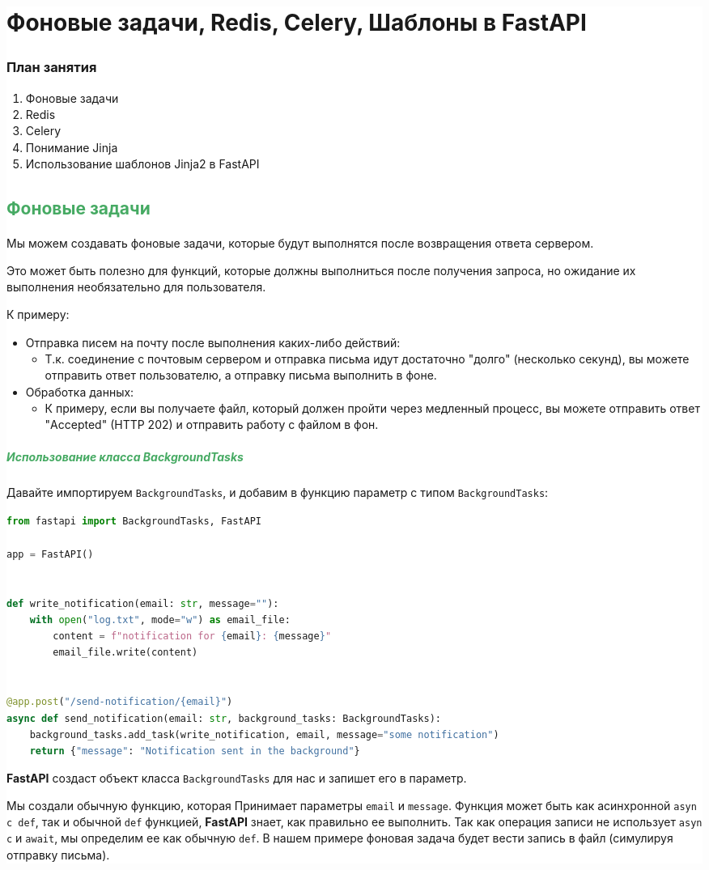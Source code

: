 # Фоновые задачи, Redis, Celery, Шаблоны в FastAPI

### План занятия

1) Фоновые задачи
2) Redis
3) Celery
4) Понимание Jinja
5) Использование шаблонов Jinja2 в FastAPI

## <font color="#46aa63">Фоновые задачи</font>

Мы можем создавать фоновые задачи, которые будут выполнятся после возвращения ответа сервером.

Это может быть полезно для функций, которые должны выполниться после получения запроса, но ожидание их выполнения необязательно для пользователя.

К примеру:

- Отправка писем на почту после выполнения каких-либо действий:
    - Т.к. соединение с почтовым сервером и отправка письма идут достаточно "долго" (несколько секунд), вы можете отправить ответ пользователю, а отправку письма выполнить в фоне.
- Обработка данных:
    - К примеру, если вы получаете файл, который должен пройти через медленный процесс, вы можете отправить ответ "Accepted" (HTTP 202) и отправить работу с файлом в фон.

##### <font color="#46aa63">Использование класса BackgroundTasks</font>

Давайте импортируем `BackgroundTasks`, и добавим в функцию параметр с типом `BackgroundTasks`:

```python
from fastapi import BackgroundTasks, FastAPI

app = FastAPI()


def write_notification(email: str, message=""):
    with open("log.txt", mode="w") as email_file:
        content = f"notification for {email}: {message}"
        email_file.write(content)


@app.post("/send-notification/{email}")
async def send_notification(email: str, background_tasks: BackgroundTasks):
    background_tasks.add_task(write_notification, email, message="some notification")
    return {"message": "Notification sent in the background"}
```

**FastAPI** создаст объект класса `BackgroundTasks` для нас и запишет его в параметр. 

Мы создали обычную функцию, которая Принимает параметры `email` и `message`.
Функция может быть как асинхронной `async def`, так и обычной `def` функцией, **FastAPI** знает, как правильно ее выполнить. Так как операция записи не использует `async` и `await`, мы определим ее как обычную `def`.
В нашем примере фоновая задача будет вести запись в файл (симулируя отправку письма).
